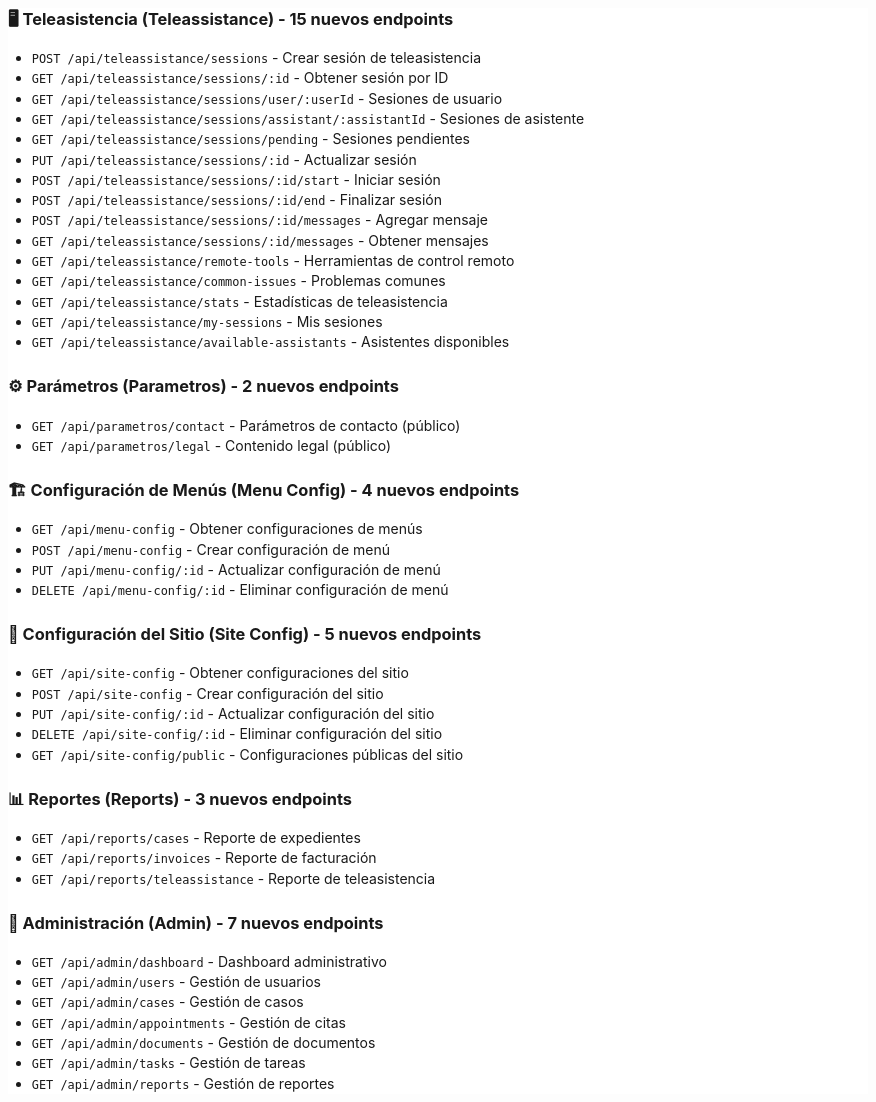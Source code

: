 ### 🖥️ Teleasistencia (Teleassistance) - 15 nuevos endpoints
- `POST /api/teleassistance/sessions` - Crear sesión de teleasistencia
- `GET /api/teleassistance/sessions/:id` - Obtener sesión por ID
- `GET /api/teleassistance/sessions/user/:userId` - Sesiones de usuario
- `GET /api/teleassistance/sessions/assistant/:assistantId` - Sesiones de asistente
- `GET /api/teleassistance/sessions/pending` - Sesiones pendientes
- `PUT /api/teleassistance/sessions/:id` - Actualizar sesión
- `POST /api/teleassistance/sessions/:id/start` - Iniciar sesión
- `POST /api/teleassistance/sessions/:id/end` - Finalizar sesión
- `POST /api/teleassistance/sessions/:id/messages` - Agregar mensaje
- `GET /api/teleassistance/sessions/:id/messages` - Obtener mensajes
- `GET /api/teleassistance/remote-tools` - Herramientas de control remoto
- `GET /api/teleassistance/common-issues` - Problemas comunes
- `GET /api/teleassistance/stats` - Estadísticas de teleasistencia
- `GET /api/teleassistance/my-sessions` - Mis sesiones
- `GET /api/teleassistance/available-assistants` - Asistentes disponibles

### ⚙️ Parámetros (Parametros) - 2 nuevos endpoints
- `GET /api/parametros/contact` - Parámetros de contacto (público)
- `GET /api/parametros/legal` - Contenido legal (público)

### 🏗️ Configuración de Menús (Menu Config) - 4 nuevos endpoints
- `GET /api/menu-config` - Obtener configuraciones de menús
- `POST /api/menu-config` - Crear configuración de menú
- `PUT /api/menu-config/:id` - Actualizar configuración de menú
- `DELETE /api/menu-config/:id` - Eliminar configuración de menú

### 🏢 Configuración del Sitio (Site Config) - 5 nuevos endpoints
- `GET /api/site-config` - Obtener configuraciones del sitio
- `POST /api/site-config` - Crear configuración del sitio
- `PUT /api/site-config/:id` - Actualizar configuración del sitio
- `DELETE /api/site-config/:id` - Eliminar configuración del sitio
- `GET /api/site-config/public` - Configuraciones públicas del sitio

### 📊 Reportes (Reports) - 3 nuevos endpoints
- `GET /api/reports/cases` - Reporte de expedientes
- `GET /api/reports/invoices` - Reporte de facturación
- `GET /api/reports/teleassistance` - Reporte de teleasistencia

### 🔧 Administración (Admin) - 7 nuevos endpoints
- `GET /api/admin/dashboard` - Dashboard administrativo
- `GET /api/admin/users` - Gestión de usuarios
- `GET /api/admin/cases` - Gestión de casos
- `GET /api/admin/appointments` - Gestión de citas
- `GET /api/admin/documents` - Gestión de documentos
- `GET /api/admin/tasks` - Gestión de tareas
- `GET /api/admin/reports` - Gestión de reportes
